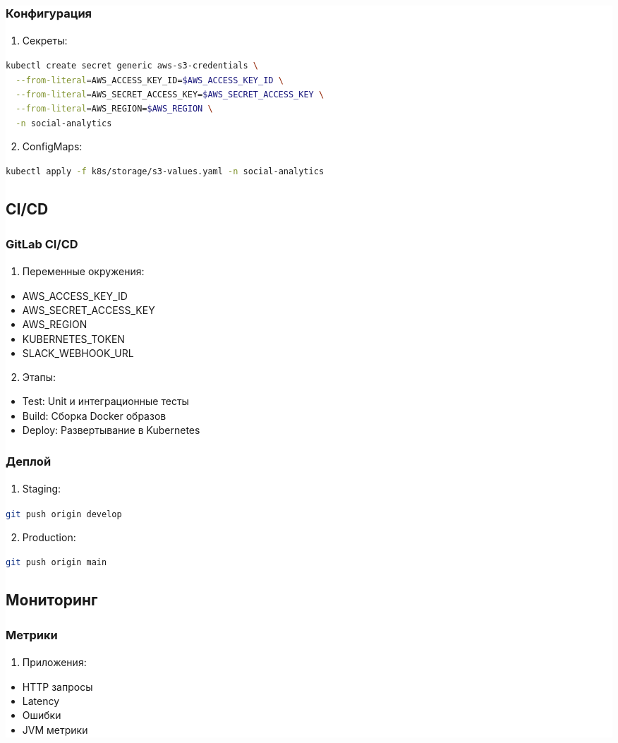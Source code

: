 ### Конфигурация

1. Секреты:
```bash
kubectl create secret generic aws-s3-credentials \
  --from-literal=AWS_ACCESS_KEY_ID=$AWS_ACCESS_KEY_ID \
  --from-literal=AWS_SECRET_ACCESS_KEY=$AWS_SECRET_ACCESS_KEY \
  --from-literal=AWS_REGION=$AWS_REGION \
  -n social-analytics
```

2. ConfigMaps:
```bash
kubectl apply -f k8s/storage/s3-values.yaml -n social-analytics
```

## CI/CD

### GitLab CI/CD

1. Переменные окружения:
- AWS_ACCESS_KEY_ID
- AWS_SECRET_ACCESS_KEY
- AWS_REGION
- KUBERNETES_TOKEN
- SLACK_WEBHOOK_URL

2. Этапы:
- Test: Unit и интеграционные тесты
- Build: Сборка Docker образов
- Deploy: Развертывание в Kubernetes

### Деплой

1. Staging:
```bash
git push origin develop
```

2. Production:
```bash
git push origin main
```

## Мониторинг

### Метрики

1. Приложения:
- HTTP запросы
- Latency
- Ошибки
- JVM метрики
